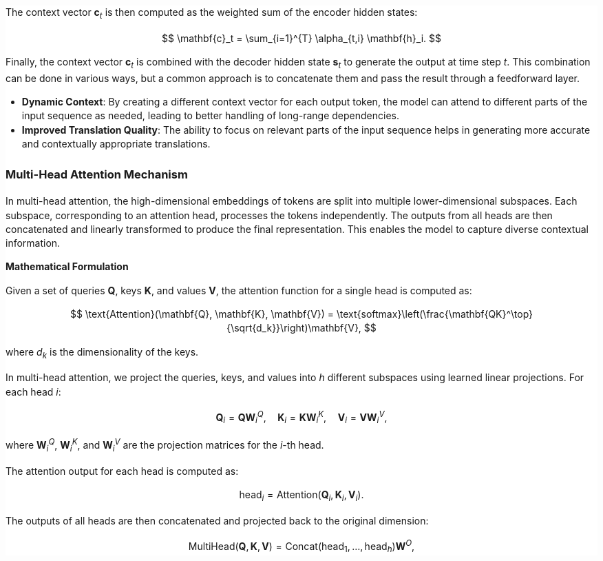 The context vector $\mathbf{c}_t$ is then computed as the weighted sum of the encoder hidden states:

$$
\mathbf{c}_t = \sum_{i=1}^{T} \alpha_{t,i} \mathbf{h}_i.
$$

Finally, the context vector $\mathbf{c}_t$ is combined with the decoder hidden state $\mathbf{s}_t$ to generate the output at time step $t$. This combination can be done in various ways, but a common approach is to concatenate them and pass the result through a feedforward layer.

- **Dynamic Context**: By creating a different context vector for each output token, the model can attend to different parts of the input sequence as needed, leading to better handling of long-range dependencies.
- **Improved Translation Quality**: The ability to focus on relevant parts of the input sequence helps in generating more accurate and contextually appropriate translations.

### Multi-Head Attention Mechanism

In multi-head attention, the high-dimensional embeddings of tokens are split into multiple lower-dimensional subspaces. Each subspace, corresponding to an attention head, processes the tokens independently. The outputs from all heads are then concatenated and linearly transformed to produce the final representation. This enables the model to capture diverse contextual information.

**Mathematical Formulation**

Given a set of queries $\mathbf{Q}$, keys $\mathbf{K}$, and values $\mathbf{V}$, the attention function for a single head is computed as:

$$
\text{Attention}(\mathbf{Q}, \mathbf{K}, \mathbf{V}) = \text{softmax}\left(\frac{\mathbf{QK}^\top}{\sqrt{d_k}}\right)\mathbf{V},
$$

where $d_k$ is the dimensionality of the keys.

In multi-head attention, we project the queries, keys, and values into $h$ different subspaces using learned linear projections. For each head $i$:

$$
\mathbf{Q}_i = \mathbf{Q}\mathbf{W}_i^Q, \quad \mathbf{K}_i = \mathbf{K}\mathbf{W}_i^K, \quad \mathbf{V}_i = \mathbf{V}\mathbf{W}_i^V,
$$

where $\mathbf{W}_i^Q$, $\mathbf{W}_i^K$, and $\mathbf{W}_i^V$ are the projection matrices for the $i$-th head.

The attention output for each head is computed as:

$$
\text{head}_i = \text{Attention}(\mathbf{Q}_i, \mathbf{K}_i, \mathbf{V}_i).
$$

The outputs of all heads are then concatenated and projected back to the original dimension:

$$
\text{MultiHead}(\mathbf{Q}, \mathbf{K}, \mathbf{V}) = \text{Concat}(\text{head}_1, \ldots, \text{head}_h) \mathbf{W}^O,
$$
